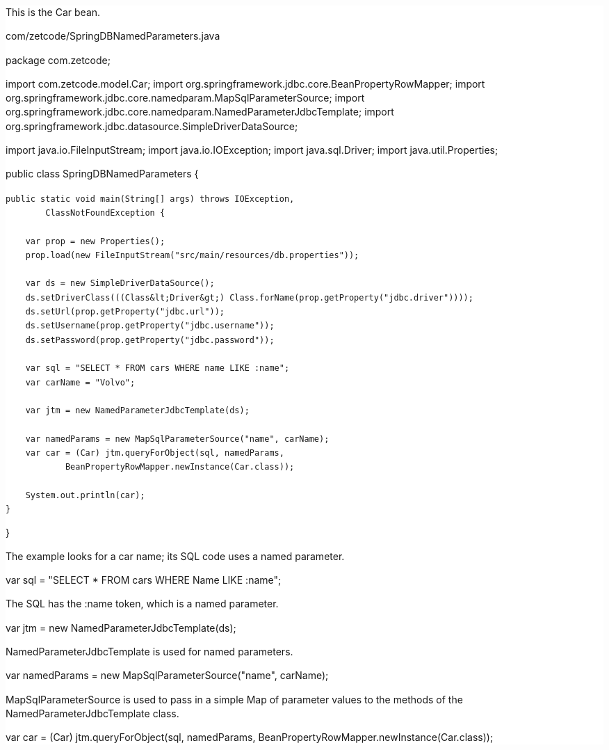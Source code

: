This is the Car bean.

com/zetcode/SpringDBNamedParameters.java
  

package com.zetcode;

import com.zetcode.model.Car;
import org.springframework.jdbc.core.BeanPropertyRowMapper;
import org.springframework.jdbc.core.namedparam.MapSqlParameterSource;
import org.springframework.jdbc.core.namedparam.NamedParameterJdbcTemplate;
import org.springframework.jdbc.datasource.SimpleDriverDataSource;

import java.io.FileInputStream;
import java.io.IOException;
import java.sql.Driver;
import java.util.Properties;

public class SpringDBNamedParameters {

    public static void main(String[] args) throws IOException,
            ClassNotFoundException {

        var prop = new Properties();
        prop.load(new FileInputStream("src/main/resources/db.properties"));

        var ds = new SimpleDriverDataSource();
        ds.setDriverClass(((Class&lt;Driver&gt;) Class.forName(prop.getProperty("jdbc.driver"))));
        ds.setUrl(prop.getProperty("jdbc.url"));
        ds.setUsername(prop.getProperty("jdbc.username"));
        ds.setPassword(prop.getProperty("jdbc.password"));

        var sql = "SELECT * FROM cars WHERE name LIKE :name";
        var carName = "Volvo";

        var jtm = new NamedParameterJdbcTemplate(ds);

        var namedParams = new MapSqlParameterSource("name", carName);
        var car = (Car) jtm.queryForObject(sql, namedParams,
                BeanPropertyRowMapper.newInstance(Car.class));

        System.out.println(car);
    }
}

The example looks for a car name; its SQL code uses a named parameter.

var sql = "SELECT * FROM cars WHERE Name LIKE :name";

The SQL has the :name token, which is a named parameter.

var jtm = new NamedParameterJdbcTemplate(ds);

NamedParameterJdbcTemplate is used for named parameters.

var namedParams = new MapSqlParameterSource("name", carName);

MapSqlParameterSource is used to pass in a simple Map of parameter
values to the methods of the NamedParameterJdbcTemplate class.

var car = (Car) jtm.queryForObject(sql, namedParams,
        BeanPropertyRowMapper.newInstance(Car.class));
